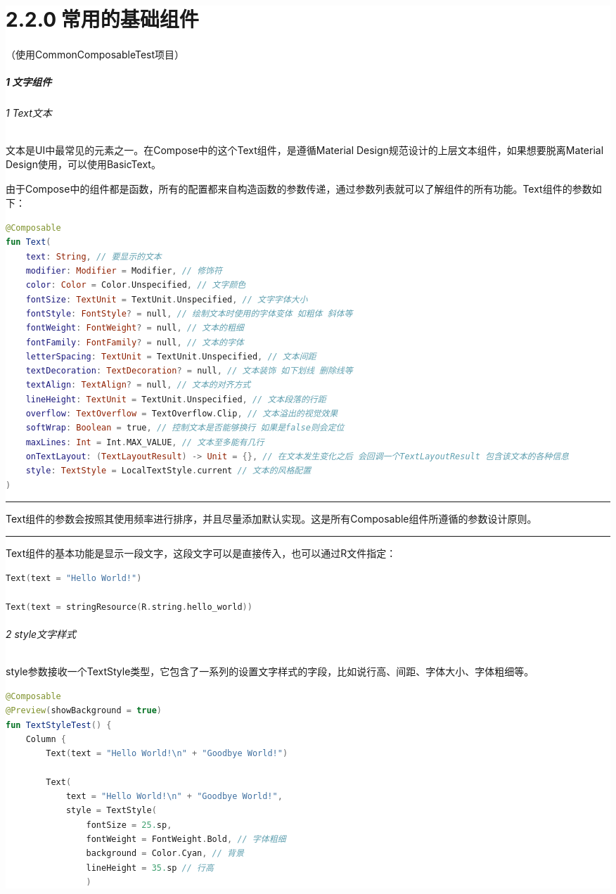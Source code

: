 # 2.2.0 常用的基础组件

（使用CommonComposableTest项目）

##### 1 文字组件

###### 1 Text文本

文本是UI中最常见的元素之一。在Compose中的这个Text组件，是遵循Material Design规范设计的上层文本组件，如果想要脱离Material Design使用，可以使用BasicText。

由于Compose中的组件都是函数，所有的配置都来自构造函数的参数传递，通过参数列表就可以了解组件的所有功能。Text组件的参数如下：

```kotlin
@Composable
fun Text(
    text: String, // 要显示的文本
    modifier: Modifier = Modifier, // 修饰符
    color: Color = Color.Unspecified, // 文字颜色
    fontSize: TextUnit = TextUnit.Unspecified, // 文字字体大小
    fontStyle: FontStyle? = null, // 绘制文本时使用的字体变体 如粗体 斜体等
    fontWeight: FontWeight? = null, // 文本的粗细
    fontFamily: FontFamily? = null, // 文本的字体
    letterSpacing: TextUnit = TextUnit.Unspecified, // 文本间距
    textDecoration: TextDecoration? = null, // 文本装饰 如下划线 删除线等
    textAlign: TextAlign? = null, // 文本的对齐方式
    lineHeight: TextUnit = TextUnit.Unspecified, // 文本段落的行距
    overflow: TextOverflow = TextOverflow.Clip, // 文本溢出的视觉效果
    softWrap: Boolean = true, // 控制文本是否能够换行 如果是false则会定位
    maxLines: Int = Int.MAX_VALUE, // 文本至多能有几行
    onTextLayout: (TextLayoutResult) -> Unit = {}, // 在文本发生变化之后 会回调一个TextLayoutResult 包含该文本的各种信息
    style: TextStyle = LocalTextStyle.current // 文本的风格配置
)
```

---

Text组件的参数会按照其使用频率进行排序，并且尽量添加默认实现。这是所有Composable组件所遵循的参数设计原则。

---

Text组件的基本功能是显示一段文字，这段文字可以是直接传入，也可以通过R文件指定：

```kotlin
Text(text = "Hello World!")

Text(text = stringResource(R.string.hello_world))
```

###### 2 style文字样式

style参数接收一个TextStyle类型，它包含了一系列的设置文字样式的字段，比如说行高、间距、字体大小、字体粗细等。

```kotlin
@Composable
@Preview(showBackground = true)
fun TextStyleTest() {
    Column {
        Text(text = "Hello World!\n" + "Goodbye World!")

        Text(
            text = "Hello World!\n" + "Goodbye World!",
            style = TextStyle(
                fontSize = 25.sp,
                fontWeight = FontWeight.Bold, // 字体粗细
                background = Color.Cyan, // 背景
                lineHeight = 35.sp // 行高
                )
```